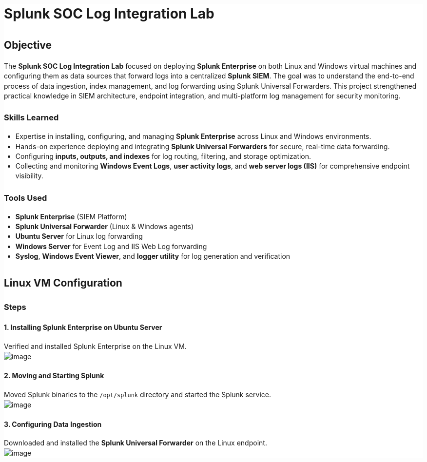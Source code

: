 # Splunk SOC Log Integration Lab

## Objective

The **Splunk SOC Log Integration Lab** focused on deploying **Splunk Enterprise** on both Linux and Windows virtual machines and configuring them as data sources that forward logs into a centralized **Splunk SIEM**. The goal was to understand the end-to-end process of data ingestion, index management, and log forwarding using Splunk Universal Forwarders. This project strengthened practical knowledge in SIEM architecture, endpoint integration, and multi-platform log management for security monitoring.

### Skills Learned

- Expertise in installing, configuring, and managing **Splunk Enterprise** across Linux and Windows environments.  
- Hands-on experience deploying and integrating **Splunk Universal Forwarders** for secure, real-time data forwarding.  
- Configuring **inputs, outputs, and indexes** for log routing, filtering, and storage optimization.  
- Collecting and monitoring **Windows Event Logs**, **user activity logs**, and **web server logs (IIS)** for comprehensive endpoint visibility.  

### Tools Used

- **Splunk Enterprise** (SIEM Platform)  
- **Splunk Universal Forwarder** (Linux & Windows agents)  
- **Ubuntu Server** for Linux log forwarding  
- **Windows Server** for Event Log and IIS Web Log forwarding  
- **Syslog**, **Windows Event Viewer**, and **logger utility** for log generation and verification  


## Linux VM Configuration

### Steps
#### 1. Installing Splunk Enterprise on Ubuntu Server
Verified and installed Splunk Enterprise on the Linux VM.  
<img width="426" height="285" alt="image" src="https://github.com/user-attachments/assets/22fbc6c3-a312-4965-99f0-3fa693cc4d9a" />


#### 2. Moving and Starting Splunk
Moved Splunk binaries to the `/opt/splunk` directory and started the Splunk service.  
<img width="603" height="79" alt="image" src="https://github.com/user-attachments/assets/87579f65-81eb-4ecb-8fc2-f77d60216887" />


#### 3. Configuring Data Ingestion
Downloaded and installed the **Splunk Universal Forwarder** on the Linux endpoint.  
<img width="557" height="74" alt="image" src="https://github.com/user-attachments/assets/3a491b03-7c55-4080-b583-994984d3664a" />
